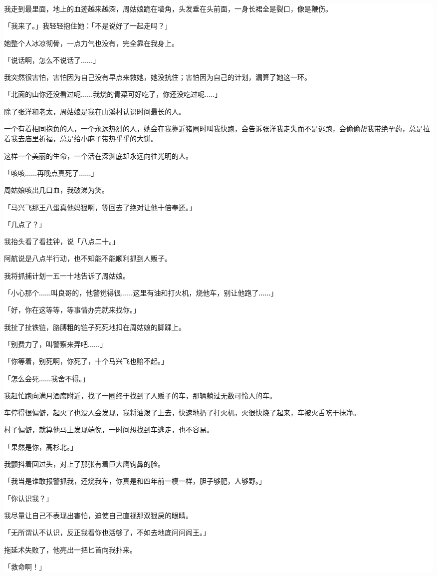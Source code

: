 我走到最里面，地上的血迹越来越深，周姑娘跪在墙角，头发垂在头前面，一身长裙全是裂口，像是鞭伤。

「我来了。」我轻轻抱住她：「不是说好了一起走吗？」

她整个人冰凉彻骨，一点力气也没有，完全靠在我身上。

「说话啊，怎么不说话了……」

我突然很害怕，害怕因为自己没有早点来救她，她没抗住；害怕因为自己的计划，漏算了她这一环。

「北面的山你还没看过呢……我烧的青菜可好吃了，你还没吃过呢…..」

除了张洋和老太，周姑娘是我在山溪村认识时间最长的人。

一个有着相同抱负的人，一个永远热烈的人，她会在我靠近猪圈时叫我快跑，会告诉张洋我走失而不是逃跑，会偷偷帮我带绝孕药，总是拉着我去庙里祈福，总是给小麻子带热乎乎的大饼。

这样一个美丽的生命，一个活在深渊底却永远向往光明的人。

「咳咳……再晚点真死了……」

周姑娘咳出几口血，我破涕为笑。

「马兴飞那王八蛋真他妈狠啊，等回去了绝对让他十倍奉还。」

「几点了？」

我抬头看了看挂钟，说「八点二十。」

阿航说是八点半行动，也不知能不能顺利抓到人贩子。

我将抓捕计划一五一十地告诉了周姑娘。

「小心那个……叫良哥的，他警觉得很……这里有油和打火机，烧他车，别让他跑了……」

「好，你在这等等，等事情办完就来找你。」

我扯了扯铁链，胳膊粗的链子死死地扣在周姑娘的脚踝上。

「别费力了，叫警察来弄吧……」

「你等着，别死啊，你死了，十个马兴飞也赔不起。」

「怎么会死……我舍不得。」

我赶忙跑向满月酒席附近，找了一圈终于找到了人贩子的车，那辆躺过无数可怜人的车。

车停得很偏僻，起火了也没人会发现，我将油泼了上去，快速地扔了打火机，火很快烧了起来，车被火舌吃干抹净。

村子偏僻，就算他马上发现端倪，一时间想找到车逃走，也不容易。

「果然是你，高杉北。」

我颤抖着回过头，对上了那张有着巨大鹰钩鼻的脸。

「我当是谁敢报警抓我，还烧我车，你真是和四年前一模一样，胆子够肥，人够野。」

「你认识我？」

我尽量让自己不表现出害怕，迫使自己直视那双狠戾的眼睛。

「无所谓认不认识，反正我看你也活够了，不如去地底问问阎王。」

拖延术失败了，他亮出一把匕首向我扑来。

「救命啊！」
